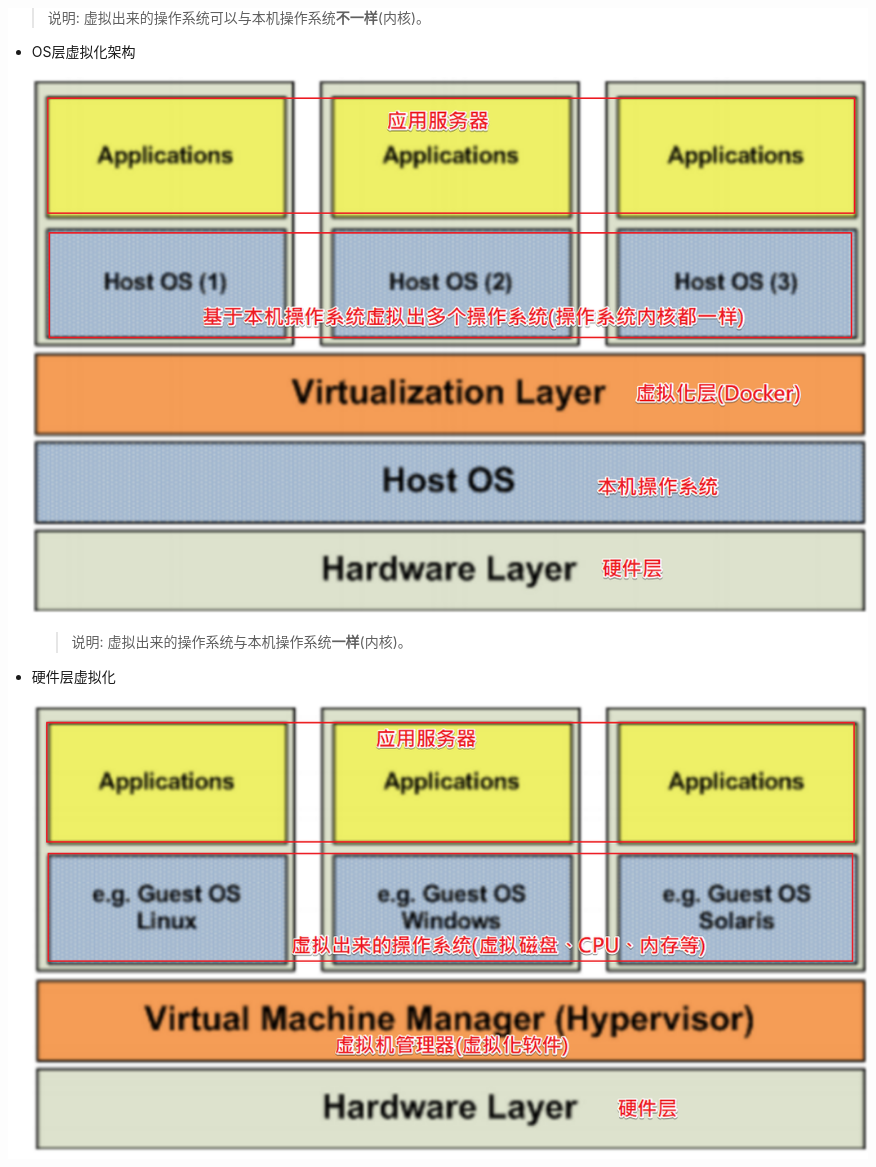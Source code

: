   > 说明: 虚拟出来的操作系统可以与本机操作系统**不一样**(内核)。

+ OS层虚拟化架构

  ![1574128530943](https://raw.githubusercontent.com/Kid-On-The-Road/Resources/main/笔记图片/docker/1574128530943.png)  

  > 说明: 虚拟出来的操作系统与本机操作系统**一样**(内核)。

+ 硬件层虚拟化

  ![1574129008763](https://raw.githubusercontent.com/Kid-On-The-Road/Resources/main/笔记图片/docker/1574129008763.png)  
